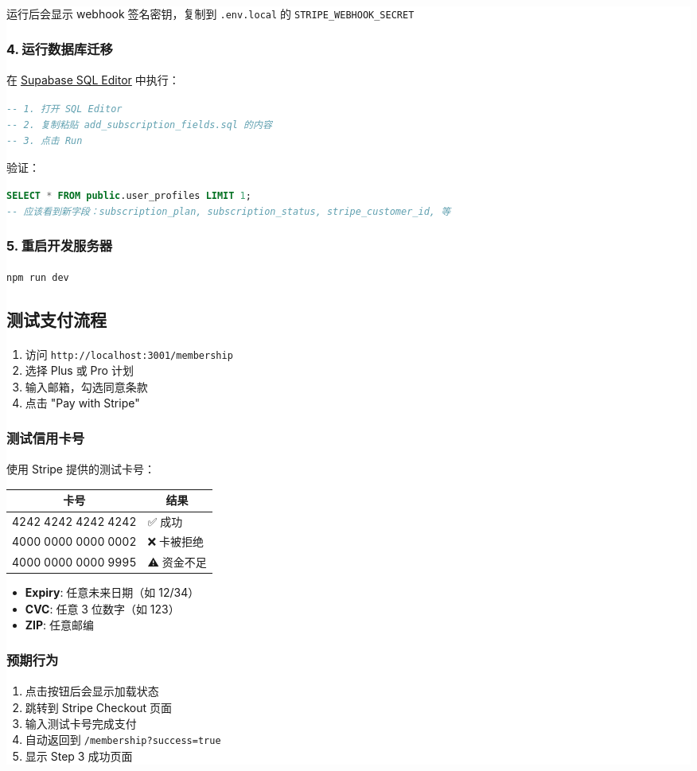 运行后会显示 webhook 签名密钥，复制到 `.env.local` 的 `STRIPE_WEBHOOK_SECRET`

### 4. 运行数据库迁移

在 [Supabase SQL Editor](https://supabase.com/dashboard/project/_/sql) 中执行：

```sql
-- 1. 打开 SQL Editor
-- 2. 复制粘贴 add_subscription_fields.sql 的内容
-- 3. 点击 Run
```

验证：
```sql
SELECT * FROM public.user_profiles LIMIT 1;
-- 应该看到新字段：subscription_plan, subscription_status, stripe_customer_id, 等
```

### 5. 重启开发服务器

```bash
npm run dev
```

## 测试支付流程

1. 访问 `http://localhost:3001/membership`
2. 选择 Plus 或 Pro 计划
3. 输入邮箱，勾选同意条款
4. 点击 "Pay with Stripe"

### 测试信用卡号

使用 Stripe 提供的测试卡号：

| 卡号 | 结果 |
|------|------|
| 4242 4242 4242 4242 | ✅ 成功 |
| 4000 0000 0000 0002 | ❌ 卡被拒绝 |
| 4000 0000 0000 9995 | ⚠️ 资金不足 |

- **Expiry**: 任意未来日期（如 12/34）
- **CVC**: 任意 3 位数字（如 123）
- **ZIP**: 任意邮编

### 预期行为

1. 点击按钮后会显示加载状态
2. 跳转到 Stripe Checkout 页面
3. 输入测试卡号完成支付
4. 自动返回到 `/membership?success=true`
5. 显示 Step 3 成功页面
